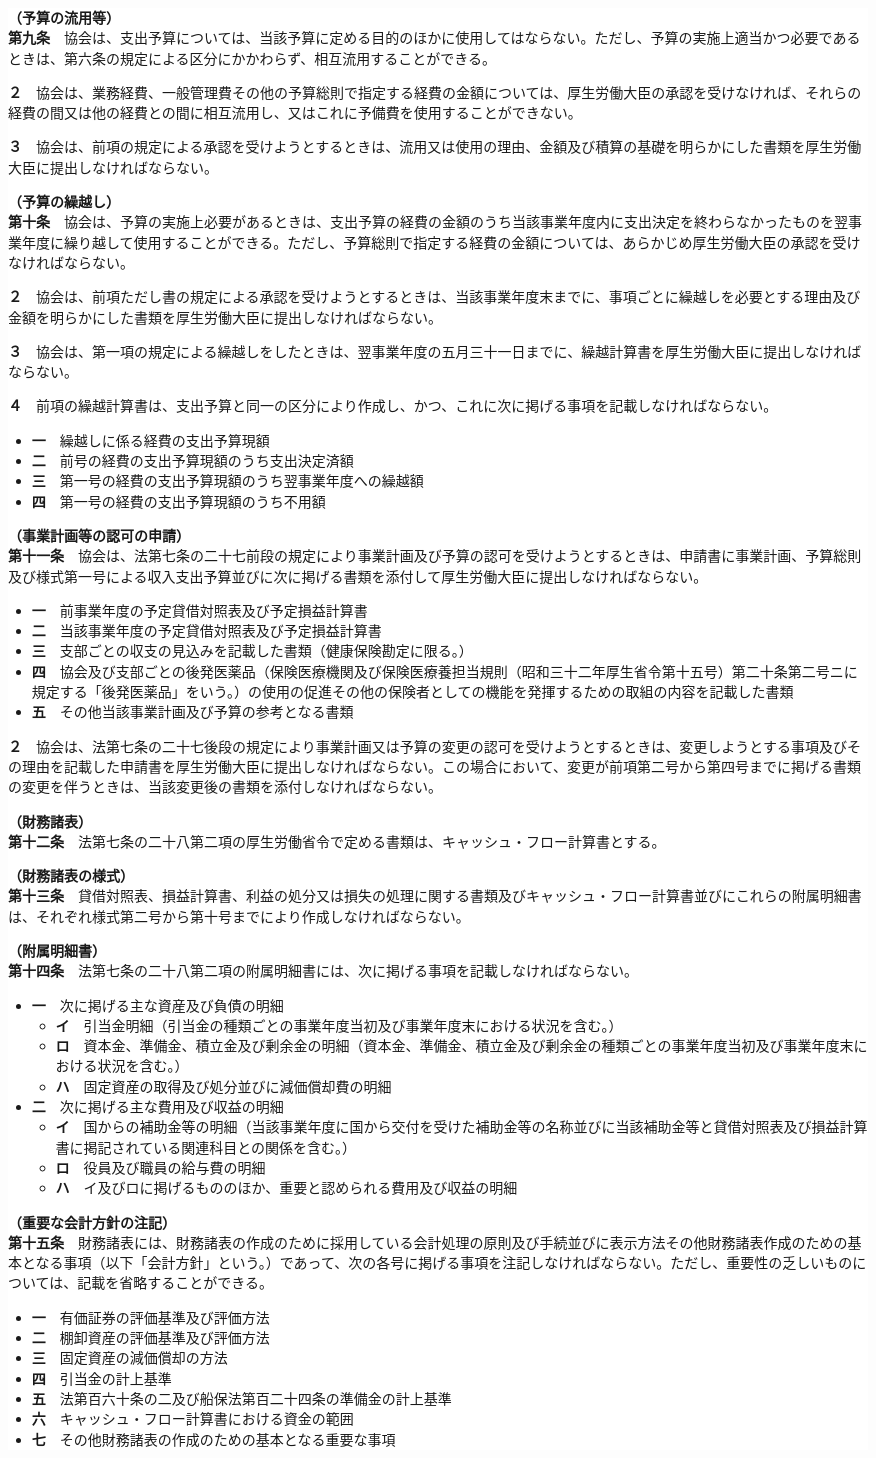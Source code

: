 **（予算の流用等）**  
**第九条**　協会は、支出予算については、当該予算に定める目的のほかに使用してはならない。ただし、予算の実施上適当かつ必要であるときは、第六条の規定による区分にかかわらず、相互流用することができる。  
  
**２**　協会は、業務経費、一般管理費その他の予算総則で指定する経費の金額については、厚生労働大臣の承認を受けなければ、それらの経費の間又は他の経費との間に相互流用し、又はこれに予備費を使用することができない。  
  
**３**　協会は、前項の規定による承認を受けようとするときは、流用又は使用の理由、金額及び積算の基礎を明らかにした書類を厚生労働大臣に提出しなければならない。  
  
**（予算の繰越し）**  
**第十条**　協会は、予算の実施上必要があるときは、支出予算の経費の金額のうち当該事業年度内に支出決定を終わらなかったものを翌事業年度に繰り越して使用することができる。ただし、予算総則で指定する経費の金額については、あらかじめ厚生労働大臣の承認を受けなければならない。  
  
**２**　協会は、前項ただし書の規定による承認を受けようとするときは、当該事業年度末までに、事項ごとに繰越しを必要とする理由及び金額を明らかにした書類を厚生労働大臣に提出しなければならない。  
  
**３**　協会は、第一項の規定による繰越しをしたときは、翌事業年度の五月三十一日までに、繰越計算書を厚生労働大臣に提出しなければならない。  
  
**４**　前項の繰越計算書は、支出予算と同一の区分により作成し、かつ、これに次に掲げる事項を記載しなければならない。  
* **一**　繰越しに係る経費の支出予算現額  
* **二**　前号の経費の支出予算現額のうち支出決定済額  
* **三**　第一号の経費の支出予算現額のうち翌事業年度への繰越額  
* **四**　第一号の経費の支出予算現額のうち不用額  
  
**（事業計画等の認可の申請）**  
**第十一条**　協会は、法第七条の二十七前段の規定により事業計画及び予算の認可を受けようとするときは、申請書に事業計画、予算総則及び様式第一号による収入支出予算並びに次に掲げる書類を添付して厚生労働大臣に提出しなければならない。  
* **一**　前事業年度の予定貸借対照表及び予定損益計算書  
* **二**　当該事業年度の予定貸借対照表及び予定損益計算書  
* **三**　支部ごとの収支の見込みを記載した書類（健康保険勘定に限る。）  
* **四**　協会及び支部ごとの後発医薬品（保険医療機関及び保険医療養担当規則（昭和三十二年厚生省令第十五号）第二十条第二号ニに規定する「後発医薬品」をいう。）の使用の促進その他の保険者としての機能を発揮するための取組の内容を記載した書類  
* **五**　その他当該事業計画及び予算の参考となる書類  
  
**２**　協会は、法第七条の二十七後段の規定により事業計画又は予算の変更の認可を受けようとするときは、変更しようとする事項及びその理由を記載した申請書を厚生労働大臣に提出しなければならない。この場合において、変更が前項第二号から第四号までに掲げる書類の変更を伴うときは、当該変更後の書類を添付しなければならない。  
  
**（財務諸表）**  
**第十二条**　法第七条の二十八第二項の厚生労働省令で定める書類は、キャッシュ・フロー計算書とする。  
  
**（財務諸表の様式）**  
**第十三条**　貸借対照表、損益計算書、利益の処分又は損失の処理に関する書類及びキャッシュ・フロー計算書並びにこれらの附属明細書は、それぞれ様式第二号から第十号までにより作成しなければならない。  
  
**（附属明細書）**  
**第十四条**　法第七条の二十八第二項の附属明細書には、次に掲げる事項を記載しなければならない。  
* **一**　次に掲げる主な資産及び負債の明細  
	* **イ**　引当金明細（引当金の種類ごとの事業年度当初及び事業年度末における状況を含む。）  
	* **ロ**　資本金、準備金、積立金及び剰余金の明細（資本金、準備金、積立金及び剰余金の種類ごとの事業年度当初及び事業年度末における状況を含む。）  
	* **ハ**　固定資産の取得及び処分並びに減価償却費の明細  
* **二**　次に掲げる主な費用及び収益の明細  
	* **イ**　国からの補助金等の明細（当該事業年度に国から交付を受けた補助金等の名称並びに当該補助金等と貸借対照表及び損益計算書に掲記されている関連科目との関係を含む。）  
	* **ロ**　役員及び職員の給与費の明細  
	* **ハ**　イ及びロに掲げるもののほか、重要と認められる費用及び収益の明細  
  
**（重要な会計方針の注記）**  
**第十五条**　財務諸表には、財務諸表の作成のために採用している会計処理の原則及び手続並びに表示方法その他財務諸表作成のための基本となる事項（以下「会計方針」という。）であって、次の各号に掲げる事項を注記しなければならない。ただし、重要性の乏しいものについては、記載を省略することができる。  
* **一**　有価証券の評価基準及び評価方法  
* **二**　棚卸資産の評価基準及び評価方法  
* **三**　固定資産の減価償却の方法  
* **四**　引当金の計上基準  
* **五**　法第百六十条の二及び船保法第百二十四条の準備金の計上基準  
* **六**　キャッシュ・フロー計算書における資金の範囲  
* **七**　その他財務諸表の作成のための基本となる重要な事項  
  